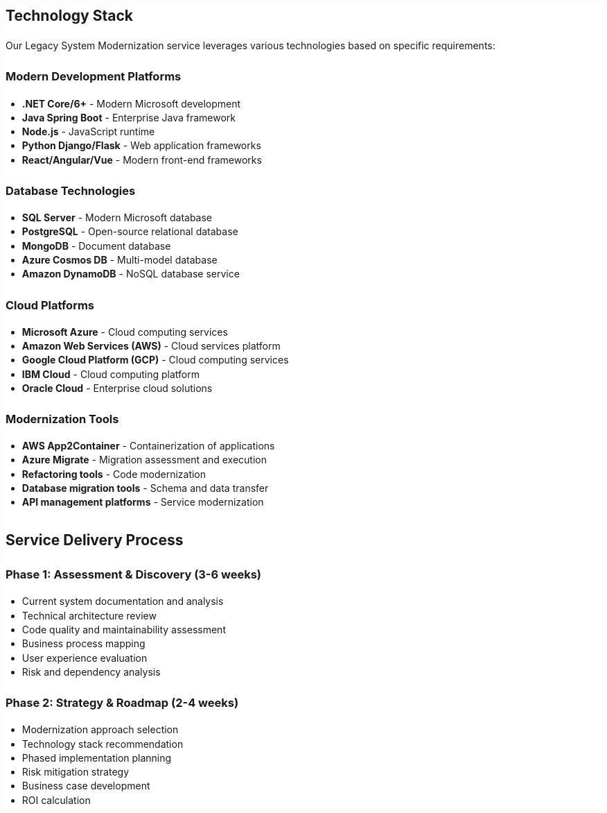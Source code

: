## Technology Stack

Our Legacy System Modernization service leverages various technologies based on specific requirements:

### Modern Development Platforms
- **.NET Core/6+** - Modern Microsoft development
- **Java Spring Boot** - Enterprise Java framework
- **Node.js** - JavaScript runtime
- **Python Django/Flask** - Web application frameworks
- **React/Angular/Vue** - Modern front-end frameworks

### Database Technologies
- **SQL Server** - Modern Microsoft database
- **PostgreSQL** - Open-source relational database
- **MongoDB** - Document database
- **Azure Cosmos DB** - Multi-model database
- **Amazon DynamoDB** - NoSQL database service

### Cloud Platforms
- **Microsoft Azure** - Cloud computing services
- **Amazon Web Services (AWS)** - Cloud services platform
- **Google Cloud Platform (GCP)** - Cloud computing services
- **IBM Cloud** - Cloud computing platform
- **Oracle Cloud** - Enterprise cloud solutions

### Modernization Tools
- **AWS App2Container** - Containerization of applications
- **Azure Migrate** - Migration assessment and execution
- **Refactoring tools** - Code modernization
- **Database migration tools** - Schema and data transfer
- **API management platforms** - Service modernization

## Service Delivery Process

### Phase 1: Assessment & Discovery (3-6 weeks)
- Current system documentation and analysis
- Technical architecture review
- Code quality and maintainability assessment
- Business process mapping
- User experience evaluation
- Risk and dependency analysis

### Phase 2: Strategy & Roadmap (2-4 weeks)
- Modernization approach selection
- Technology stack recommendation
- Phased implementation planning
- Risk mitigation strategy
- Business case development
- ROI calculation
